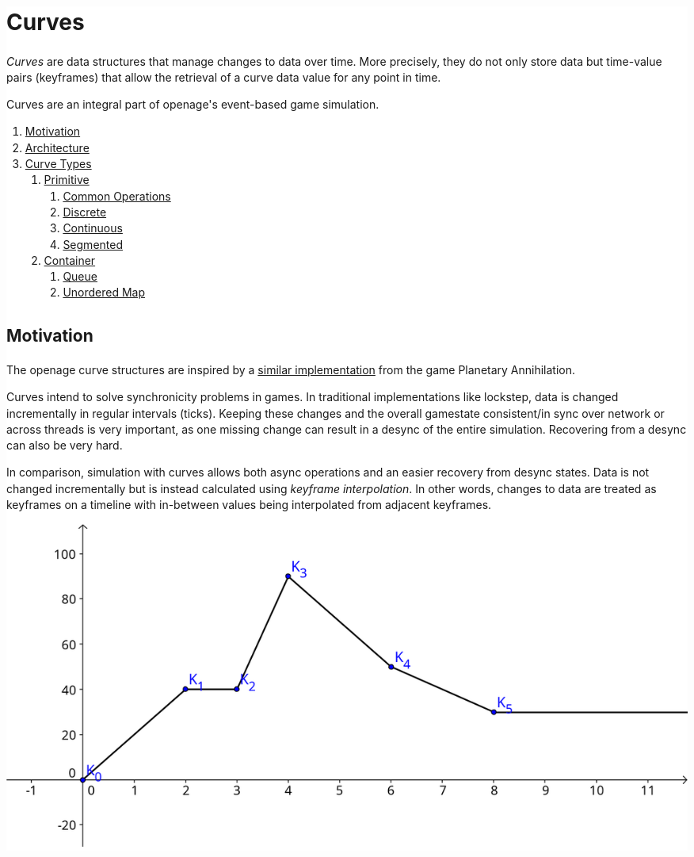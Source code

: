 # Curves

*Curves* are data structures that manage changes to data over time. More precisely,
they do not only store data but time-value pairs (keyframes) that allow the retrieval
of a curve data value for any point in time.

Curves are an integral part of openage's event-based game simulation.

1. [Motivation](#motivation)
2. [Architecture](#architecture)
3. [Curve Types](#curve-types)
   1. [Primitive](#primitive)
      1. [Common Operations](#common-operations)
      2. [Discrete](#discrete)
      3. [Continuous](#continuous)
      4. [Segmented](#segmented)
   2. [Container](#container)
      1. [Queue](#queue)
      2. [Unordered Map](#unordered-map)


## Motivation

The openage curve structures are inspired by a [similar implementation](https://www.forrestthewoods.com/blog/tech_of_planetary_annihilation_chrono_cam/#.lmxbu3vld) from the game Planetary Annihilation.

Curves intend to solve synchronicity problems in games. In traditional implementations
like lockstep, data is changed incrementally in regular intervals (ticks). Keeping
these changes and the overall gamestate consistent/in sync over network or across threads
is very important, as one missing change can result in a desync of the entire simulation.
Recovering from a desync can also be very hard.

In comparison, simulation with curves allows both async operations and an easier recovery
from desync states. Data is not changed incrementally but is instead calculated using
*keyframe interpolation*. In other words, changes to data are treated as keyframes on
a timeline with in-between values being interpolated from adjacent keyframes.

![Curve keyframes example](images/continuous_curve.png)
